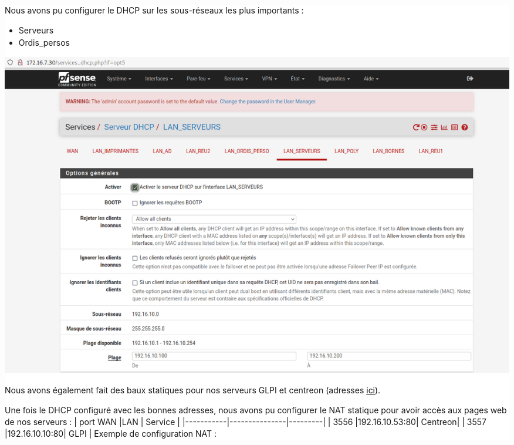 Nous avons pu configurer le DHCP sur les sous-réseaux les plus importants :

- Serveurs
- Ordis_persos

![Configuration DHCP](images/pfsense_dhcp.png)

Nous avons également fait des baux statiques pour nos serveurs GLPI et centreon (adresses [ici](#identifiants)).

Une fois le DHCP configuré avec les bonnes adresses, nous avons pu configurer le NAT statique pour avoir accès aux pages web de nos serveurs :
| port WAN  |LAN            | Service |
|-----------|---------------|---------|
| 3556      |192.16.10.53:80| Centreon|
| 3557      |192.16.10.10:80| GLPI    |
Exemple de configuration NAT :
